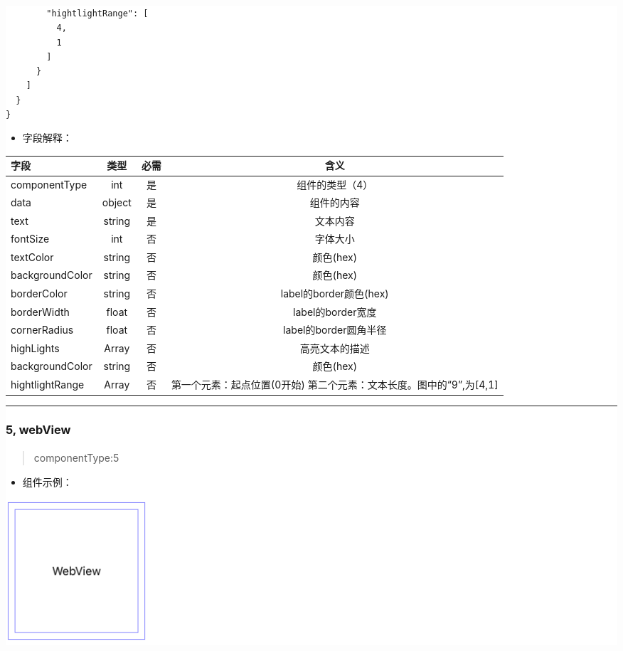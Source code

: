 ```
        "hightlightRange": [
          4,
          1
        ]
      }
    ]
  }
}
```

- 字段解释：

字段 | 类型 | 必需 | 含义
:-----|:-------:|:---:|:----:
componentType | int | 是 | 组件的类型（4）
data  | object | 是 | 组件的内容
text  | string | 是 | 文本内容
fontSize | int | 否 | 字体大小
textColor | string | 否 | 颜色(hex)
backgroundColor | string | 否 | 颜色(hex)
borderColor | string | 否 | label的border颜色(hex)
borderWidth | float | 否 | label的border宽度
cornerRadius| float | 否 | label的border圆角半径
highLights| Array | 否 | 高亮文本的描述
backgroundColor | string | 否 | 颜色(hex)
hightlightRange | Array | 否 | 第一个元素：起点位置(0开始) 第二个元素：文本长度。图中的“9”,为[4,1]

---

### 5, webView
> componentType:5

- 组件示例：

<html>
<img src="https://raw.githubusercontent.com/TalentLifeFeng/FrankImages/master/5.png" width = "200" height = "200"/>
</html>
